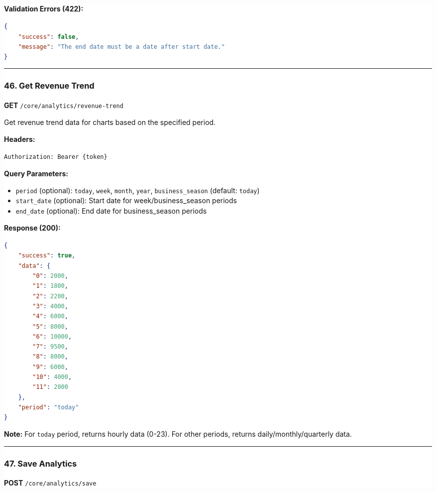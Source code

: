 **Validation Errors (422):**
```json
{
    "success": false,
    "message": "The end date must be a date after start date."
}
```

---

### 46. Get Revenue Trend
**GET** `/core/analytics/revenue-trend`

Get revenue trend data for charts based on the specified period.

**Headers:**
```
Authorization: Bearer {token}
```

**Query Parameters:**
- `period` (optional): `today`, `week`, `month`, `year`, `business_season` (default: `today`)
- `start_date` (optional): Start date for week/business_season periods
- `end_date` (optional): End date for business_season periods

**Response (200):**
```json
{
    "success": true,
    "data": {
        "0": 2000,
        "1": 1800,
        "2": 2200,
        "3": 4000,
        "4": 6000,
        "5": 8000,
        "6": 10000,
        "7": 9500,
        "8": 8000,
        "9": 6000,
        "10": 4000,
        "11": 2000
    },
    "period": "today"
}
```

**Note:** For `today` period, returns hourly data (0-23). For other periods, returns daily/monthly/quarterly data.

---

### 47. Save Analytics
**POST** `/core/analytics/save`
